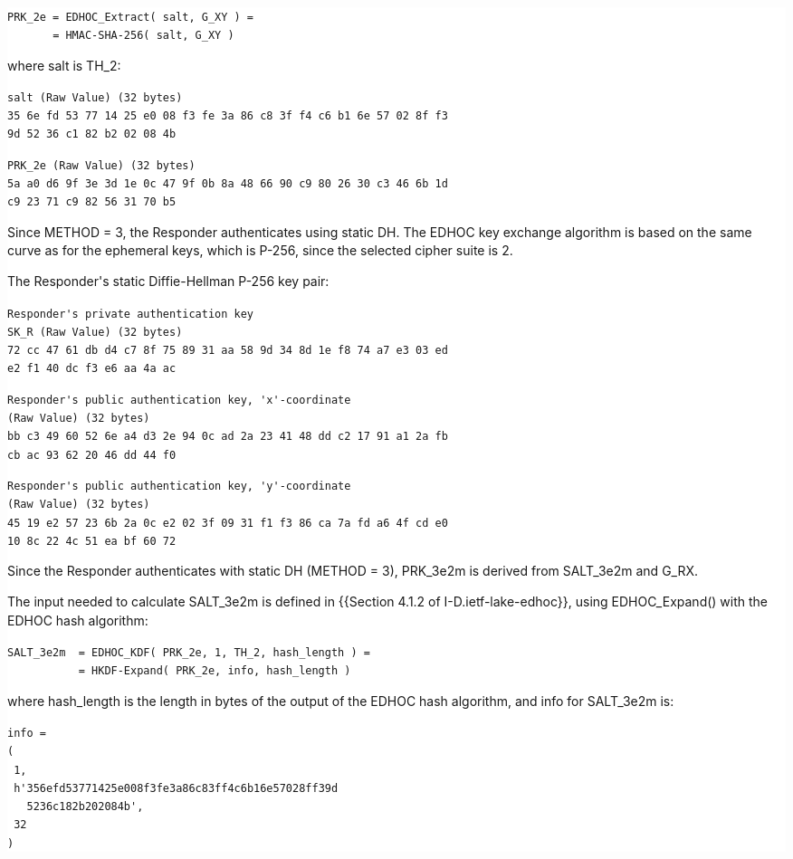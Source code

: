     PRK_2e = EDHOC_Extract( salt, G_XY ) =
           = HMAC-SHA-256( salt, G_XY )

where salt is TH_2:

~~~~~~~~
salt (Raw Value) (32 bytes)
35 6e fd 53 77 14 25 e0 08 f3 fe 3a 86 c8 3f f4 c6 b1 6e 57 02 8f f3
9d 52 36 c1 82 b2 02 08 4b
~~~~~~~~

~~~~~~~~
PRK_2e (Raw Value) (32 bytes)
5a a0 d6 9f 3e 3d 1e 0c 47 9f 0b 8a 48 66 90 c9 80 26 30 c3 46 6b 1d
c9 23 71 c9 82 56 31 70 b5
~~~~~~~~

Since METHOD = 3, the Responder authenticates using static DH. The EDHOC key exchange algorithm is based on the same curve as for the ephemeral keys, which is P-256, since the selected cipher suite is 2.

The Responder's static Diffie-Hellman P-256 key pair:

~~~~~~~~
Responder's private authentication key
SK_R (Raw Value) (32 bytes)
72 cc 47 61 db d4 c7 8f 75 89 31 aa 58 9d 34 8d 1e f8 74 a7 e3 03 ed
e2 f1 40 dc f3 e6 aa 4a ac
~~~~~~~~

~~~~~~~~
Responder's public authentication key, 'x'-coordinate
(Raw Value) (32 bytes)
bb c3 49 60 52 6e a4 d3 2e 94 0c ad 2a 23 41 48 dd c2 17 91 a1 2a fb
cb ac 93 62 20 46 dd 44 f0
~~~~~~~~

~~~~~~~~
Responder's public authentication key, 'y'-coordinate
(Raw Value) (32 bytes)
45 19 e2 57 23 6b 2a 0c e2 02 3f 09 31 f1 f3 86 ca 7a fd a6 4f cd e0
10 8c 22 4c 51 ea bf 60 72
~~~~~~~~

Since the Responder authenticates with static DH (METHOD = 3), PRK_3e2m is derived
from SALT_3e2m and G_RX.

The input needed to calculate SALT_3e2m is defined in {{Section 4.1.2 of I-D.ietf-lake-edhoc}}, using EDHOC_Expand() with the EDHOC hash algorithm:

    SALT_3e2m  = EDHOC_KDF( PRK_2e, 1, TH_2, hash_length ) =
               = HKDF-Expand( PRK_2e, info, hash_length )

where hash_length is the length in bytes of the output of the EDHOC hash algorithm, and info for SALT_3e2m is:


    info =
    (
     1,
     h'356efd53771425e008f3fe3a86c83ff4c6b16e57028ff39d
       5236c182b202084b',
     32
    )

